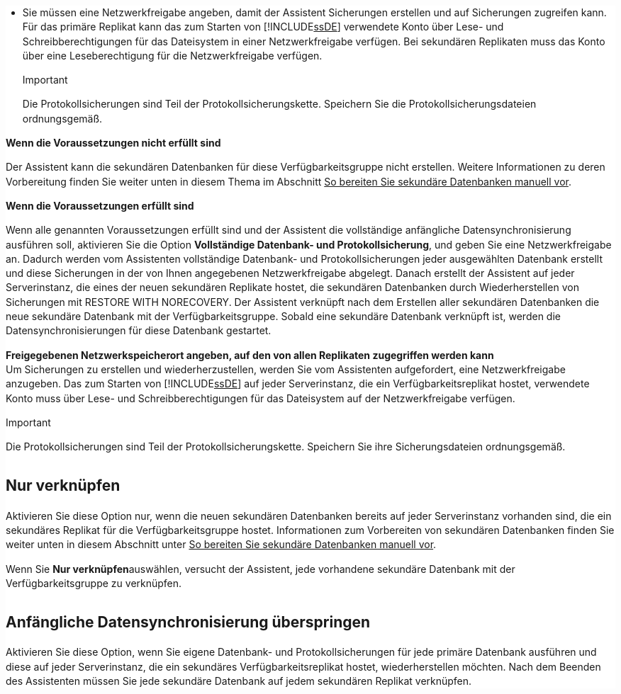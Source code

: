 -   Sie müssen eine Netzwerkfreigabe angeben, damit der Assistent Sicherungen erstellen und auf Sicherungen zugreifen kann. Für das primäre Replikat kann das zum Starten von [!INCLUDE[ssDE](../../../includes/ssde-md.md)] verwendete Konto über Lese- und Schreibberechtigungen für das Dateisystem in einer Netzwerkfreigabe verfügen. Bei sekundären Replikaten muss das Konto über eine Leseberechtigung für die Netzwerkfreigabe verfügen.  
  
    > [!IMPORTANT]  
    >  Die Protokollsicherungen sind Teil der Protokollsicherungskette. Speichern Sie die Protokollsicherungsdateien ordnungsgemäß.  
  
 **Wenn die Voraussetzungen nicht erfüllt sind**  
  
 Der Assistent kann die sekundären Datenbanken für diese Verfügbarkeitsgruppe nicht erstellen. Weitere Informationen zu deren Vorbereitung finden Sie weiter unten in diesem Thema im Abschnitt [So bereiten Sie sekundäre Datenbanken manuell vor](#PrepareSecondaryDbs).  
  
 **Wenn die Voraussetzungen erfüllt sind**  
  
 Wenn alle genannten Voraussetzungen erfüllt sind und der Assistent die vollständige anfängliche Datensynchronisierung ausführen soll, aktivieren Sie die Option **Vollständige Datenbank- und Protokollsicherung**, und geben Sie eine Netzwerkfreigabe an. Dadurch werden vom Assistenten vollständige Datenbank- und Protokollsicherungen jeder ausgewählten Datenbank erstellt und diese Sicherungen in der von Ihnen angegebenen Netzwerkfreigabe abgelegt. Danach erstellt der Assistent auf jeder Serverinstanz, die eines der neuen sekundären Replikate hostet, die sekundären Datenbanken durch Wiederherstellen von Sicherungen mit RESTORE WITH NORECOVERY. Der Assistent verknüpft nach dem Erstellen aller sekundären Datenbanken die neue sekundäre Datenbank mit der Verfügbarkeitsgruppe. Sobald eine sekundäre Datenbank verknüpft ist, werden die Datensynchronisierungen für diese Datenbank gestartet.  
  
 **Freigegebenen Netzwerkspeicherort angeben, auf den von allen Replikaten zugegriffen werden kann**  
 Um Sicherungen zu erstellen und wiederherzustellen, werden Sie vom Assistenten aufgefordert, eine Netzwerkfreigabe anzugeben. Das zum Starten von [!INCLUDE[ssDE](../../../includes/ssde-md.md)] auf jeder Serverinstanz, die ein Verfügbarkeitsreplikat hostet, verwendete Konto muss über Lese- und Schreibberechtigungen für das Dateisystem auf der Netzwerkfreigabe verfügen.  
  
> [!IMPORTANT]  
>  Die Protokollsicherungen sind Teil der Protokollsicherungskette. Speichern Sie ihre Sicherungsdateien ordnungsgemäß.  
  
##  <a name="Joinonly"></a> Nur verknüpfen  
 Aktivieren Sie diese Option nur, wenn die neuen sekundären Datenbanken bereits auf jeder Serverinstanz vorhanden sind, die ein sekundäres Replikat für die Verfügbarkeitsgruppe hostet. Informationen zum Vorbereiten von sekundären Datenbanken finden Sie weiter unten in diesem Abschnitt unter [So bereiten Sie sekundäre Datenbanken manuell vor](#PrepareSecondaryDbs).  
  
 Wenn Sie **Nur verknüpfen**auswählen, versucht der Assistent, jede vorhandene sekundäre Datenbank mit der Verfügbarkeitsgruppe zu verknüpfen.  
  
## <a name="Skip"></a> Anfängliche Datensynchronisierung überspringen  
 Aktivieren Sie diese Option, wenn Sie eigene Datenbank- und Protokollsicherungen für jede primäre Datenbank ausführen und diese auf jeder Serverinstanz, die ein sekundäres Verfügbarkeitsreplikat hostet, wiederherstellen möchten. Nach dem Beenden des Assistenten müssen Sie jede sekundäre Datenbank auf jedem sekundären Replikat verknüpfen.  
  